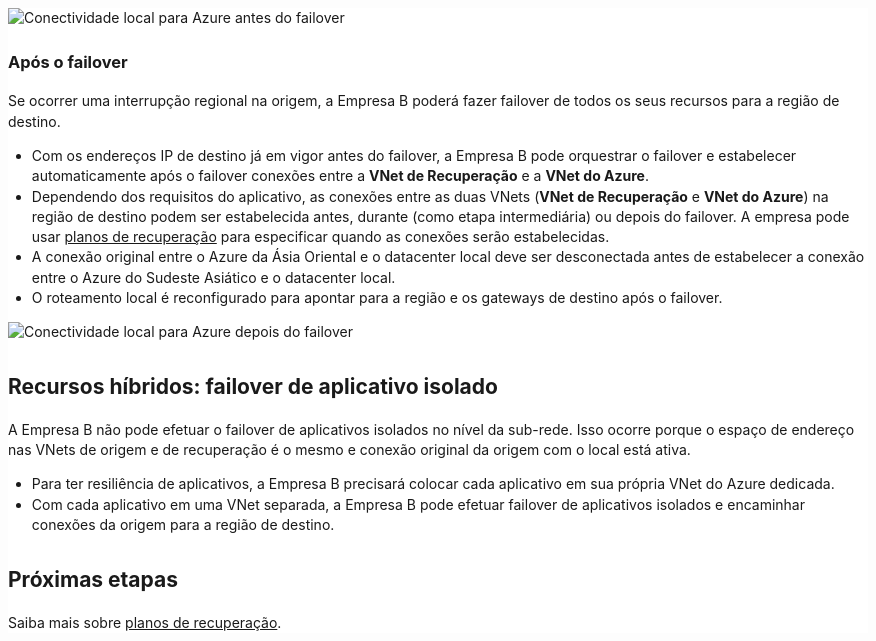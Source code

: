 
![Conectividade local para Azure antes do failover](./media/site-recovery-retain-ip-azure-vm-failover/on-premises-to-azure-connectivity-before-failover2.png)

### <a name="after-failover"></a>Após o failover


Se ocorrer uma interrupção regional na origem, a Empresa B poderá fazer failover de todos os seus recursos para a região de destino.

- Com os endereços IP de destino já em vigor antes do failover, a Empresa B pode orquestrar o failover e estabelecer automaticamente após o failover conexões entre a **VNet de Recuperação** e a **VNet do Azure**.
- Dependendo dos requisitos do aplicativo, as conexões entre as duas VNets (**VNet de Recuperação** e **VNet do Azure**) na região de destino podem ser estabelecida antes, durante (como etapa intermediária) ou depois do failover. A empresa pode usar [planos de recuperação](site-recovery-create-recovery-plans.md) para especificar quando as conexões serão estabelecidas.
- A conexão original entre o Azure da Ásia Oriental e o datacenter local deve ser desconectada antes de estabelecer a conexão entre o Azure do Sudeste Asiático e o datacenter local.
- O roteamento local é reconfigurado para apontar para a região e os gateways de destino após o failover.

![Conectividade local para Azure depois do failover](./media/site-recovery-retain-ip-azure-vm-failover/on-premises-to-azure-connectivity-after-failover2.png)

## <a name="hybrid-resources-isolated-app-failover"></a>Recursos híbridos: failover de aplicativo isolado

A Empresa B não pode efetuar o failover de aplicativos isolados no nível da sub-rede. Isso ocorre porque o espaço de endereço nas VNets de origem e de recuperação é o mesmo e conexão original da origem com o local está ativa.

 - Para ter resiliência de aplicativos, a Empresa B precisará colocar cada aplicativo em sua própria VNet do Azure dedicada.
 - Com cada aplicativo em uma VNet separada, a Empresa B pode efetuar failover de aplicativos isolados e encaminhar conexões da origem para a região de destino.

## <a name="next-steps"></a>Próximas etapas

Saiba mais sobre [planos de recuperação](site-recovery-create-recovery-plans.md).
